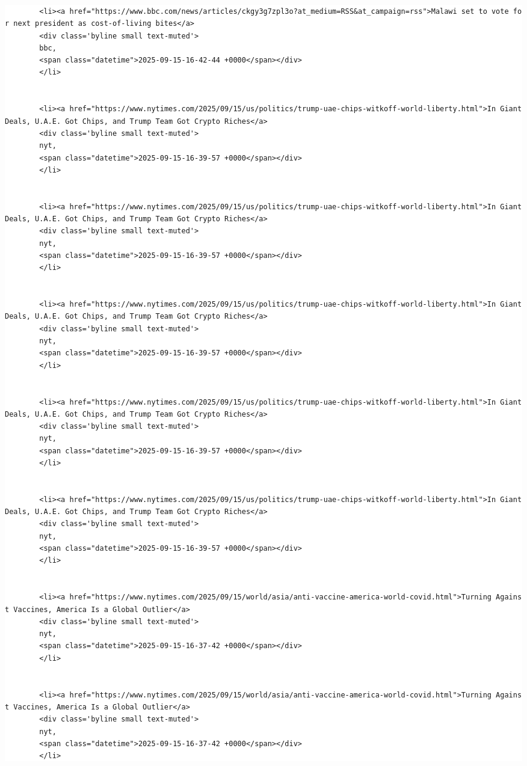 
            <li><a href="https://www.bbc.com/news/articles/ckgy3g7zpl3o?at_medium=RSS&at_campaign=rss">Malawi set to vote for next president as cost-of-living bites</a>
            <div class='byline small text-muted'>
            bbc, 
            <span class="datetime">2025-09-15-16-42-44 +0000</span></div>
            </li>
        

            <li><a href="https://www.nytimes.com/2025/09/15/us/politics/trump-uae-chips-witkoff-world-liberty.html">In Giant Deals, U.A.E. Got Chips, and Trump Team Got Crypto Riches</a>
            <div class='byline small text-muted'>
            nyt, 
            <span class="datetime">2025-09-15-16-39-57 +0000</span></div>
            </li>
        

            <li><a href="https://www.nytimes.com/2025/09/15/us/politics/trump-uae-chips-witkoff-world-liberty.html">In Giant Deals, U.A.E. Got Chips, and Trump Team Got Crypto Riches</a>
            <div class='byline small text-muted'>
            nyt, 
            <span class="datetime">2025-09-15-16-39-57 +0000</span></div>
            </li>
        

            <li><a href="https://www.nytimes.com/2025/09/15/us/politics/trump-uae-chips-witkoff-world-liberty.html">In Giant Deals, U.A.E. Got Chips, and Trump Team Got Crypto Riches</a>
            <div class='byline small text-muted'>
            nyt, 
            <span class="datetime">2025-09-15-16-39-57 +0000</span></div>
            </li>
        

            <li><a href="https://www.nytimes.com/2025/09/15/us/politics/trump-uae-chips-witkoff-world-liberty.html">In Giant Deals, U.A.E. Got Chips, and Trump Team Got Crypto Riches</a>
            <div class='byline small text-muted'>
            nyt, 
            <span class="datetime">2025-09-15-16-39-57 +0000</span></div>
            </li>
        

            <li><a href="https://www.nytimes.com/2025/09/15/us/politics/trump-uae-chips-witkoff-world-liberty.html">In Giant Deals, U.A.E. Got Chips, and Trump Team Got Crypto Riches</a>
            <div class='byline small text-muted'>
            nyt, 
            <span class="datetime">2025-09-15-16-39-57 +0000</span></div>
            </li>
        

            <li><a href="https://www.nytimes.com/2025/09/15/world/asia/anti-vaccine-america-world-covid.html">Turning Against Vaccines, America Is a Global Outlier</a>
            <div class='byline small text-muted'>
            nyt, 
            <span class="datetime">2025-09-15-16-37-42 +0000</span></div>
            </li>
        

            <li><a href="https://www.nytimes.com/2025/09/15/world/asia/anti-vaccine-america-world-covid.html">Turning Against Vaccines, America Is a Global Outlier</a>
            <div class='byline small text-muted'>
            nyt, 
            <span class="datetime">2025-09-15-16-37-42 +0000</span></div>
            </li>
        